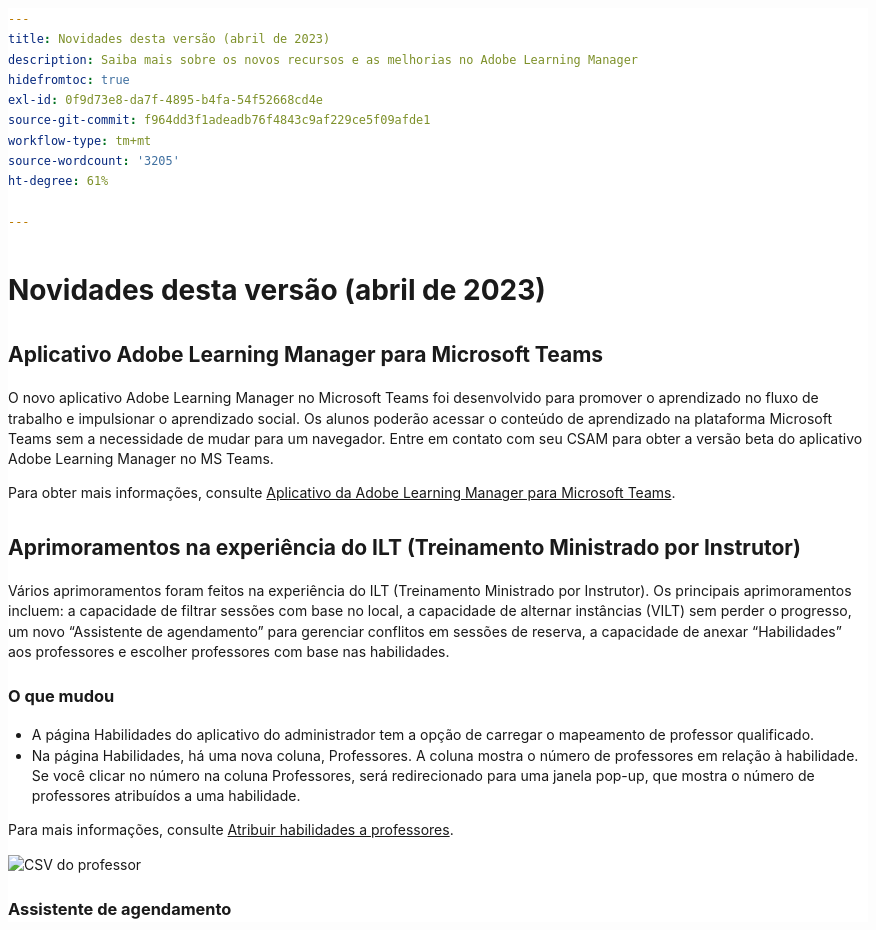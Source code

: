 ```yaml
---
title: Novidades desta versão (abril de 2023)
description: Saiba mais sobre os novos recursos e as melhorias no Adobe Learning Manager
hidefromtoc: true
exl-id: 0f9d73e8-da7f-4895-b4fa-54f52668cd4e
source-git-commit: f964dd3f1adeadb76f4843c9af229ce5f09afde1
workflow-type: tm+mt
source-wordcount: '3205'
ht-degree: 61%

---
```


# Novidades desta versão (abril de 2023)

## Aplicativo Adobe Learning Manager para Microsoft Teams

O novo aplicativo Adobe Learning Manager no Microsoft Teams foi desenvolvido para promover o aprendizado no fluxo de trabalho e impulsionar o aprendizado social. Os alunos poderão acessar o conteúdo de aprendizado na plataforma Microsoft Teams sem a necessidade de mudar para um navegador. Entre em contato com seu CSAM para obter a versão beta do aplicativo Adobe Learning Manager no MS Teams.

Para obter mais informações, consulte [Aplicativo da Adobe Learning Manager para Microsoft Teams](/help/migrated/adobe-learning-manager-app-microsoft-teams.md).

## Aprimoramentos na experiência do ILT (Treinamento Ministrado por Instrutor)

Vários aprimoramentos foram feitos na experiência do ILT (Treinamento Ministrado por Instrutor). Os principais aprimoramentos incluem: a capacidade de filtrar sessões com base no local, a capacidade de alternar instâncias (VILT) sem perder o progresso, um novo “Assistente de agendamento” para gerenciar conflitos em sessões de reserva, a capacidade de anexar “Habilidades” aos professores e escolher professores com base nas habilidades.

### O que mudou

* A página Habilidades do aplicativo do administrador tem a opção de carregar o mapeamento de professor qualificado.
* Na página Habilidades, há uma nova coluna, Professores. A coluna mostra o número de professores em relação à habilidade. Se você clicar no número na coluna Professores, será redirecionado para uma janela pop-up, que mostra o número de professores atribuídos a uma habilidade.

Para mais informações, consulte [Atribuir habilidades a professores](/help/migrated/administrators/feature-summary/skills-levels.md#assign-skills-to-instructors).

![CSV do professor](assets/instructor-csv-new.png)

### Assistente de agendamento

